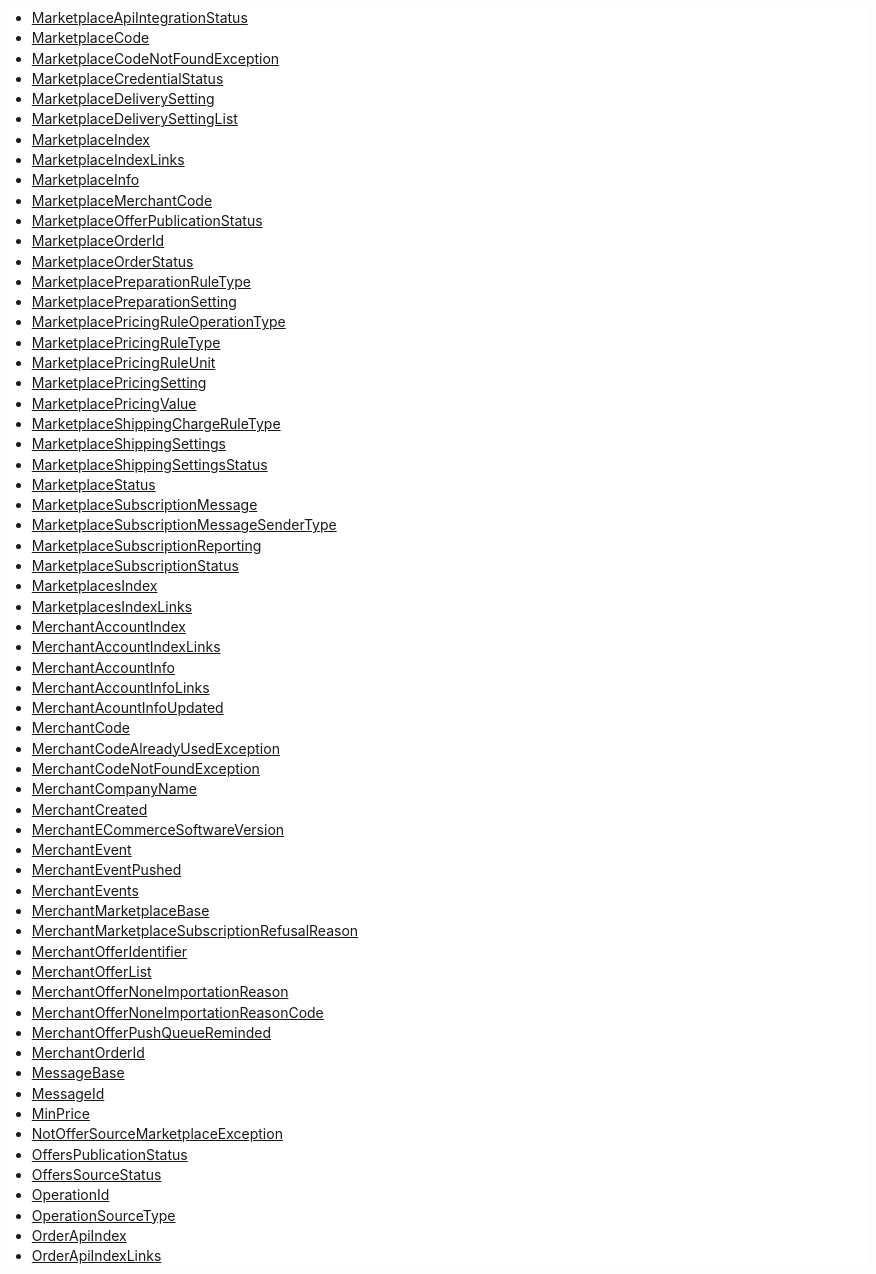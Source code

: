  - [MarketplaceApiIntegrationStatus](docs/Model/MarketplaceApiIntegrationStatus.md)
 - [MarketplaceCode](docs/Model/MarketplaceCode.md)
 - [MarketplaceCodeNotFoundException](docs/Model/MarketplaceCodeNotFoundException.md)
 - [MarketplaceCredentialStatus](docs/Model/MarketplaceCredentialStatus.md)
 - [MarketplaceDeliverySetting](docs/Model/MarketplaceDeliverySetting.md)
 - [MarketplaceDeliverySettingList](docs/Model/MarketplaceDeliverySettingList.md)
 - [MarketplaceIndex](docs/Model/MarketplaceIndex.md)
 - [MarketplaceIndexLinks](docs/Model/MarketplaceIndexLinks.md)
 - [MarketplaceInfo](docs/Model/MarketplaceInfo.md)
 - [MarketplaceMerchantCode](docs/Model/MarketplaceMerchantCode.md)
 - [MarketplaceOfferPublicationStatus](docs/Model/MarketplaceOfferPublicationStatus.md)
 - [MarketplaceOrderId](docs/Model/MarketplaceOrderId.md)
 - [MarketplaceOrderStatus](docs/Model/MarketplaceOrderStatus.md)
 - [MarketplacePreparationRuleType](docs/Model/MarketplacePreparationRuleType.md)
 - [MarketplacePreparationSetting](docs/Model/MarketplacePreparationSetting.md)
 - [MarketplacePricingRuleOperationType](docs/Model/MarketplacePricingRuleOperationType.md)
 - [MarketplacePricingRuleType](docs/Model/MarketplacePricingRuleType.md)
 - [MarketplacePricingRuleUnit](docs/Model/MarketplacePricingRuleUnit.md)
 - [MarketplacePricingSetting](docs/Model/MarketplacePricingSetting.md)
 - [MarketplacePricingValue](docs/Model/MarketplacePricingValue.md)
 - [MarketplaceShippingChargeRuleType](docs/Model/MarketplaceShippingChargeRuleType.md)
 - [MarketplaceShippingSettings](docs/Model/MarketplaceShippingSettings.md)
 - [MarketplaceShippingSettingsStatus](docs/Model/MarketplaceShippingSettingsStatus.md)
 - [MarketplaceStatus](docs/Model/MarketplaceStatus.md)
 - [MarketplaceSubscriptionMessage](docs/Model/MarketplaceSubscriptionMessage.md)
 - [MarketplaceSubscriptionMessageSenderType](docs/Model/MarketplaceSubscriptionMessageSenderType.md)
 - [MarketplaceSubscriptionReporting](docs/Model/MarketplaceSubscriptionReporting.md)
 - [MarketplaceSubscriptionStatus](docs/Model/MarketplaceSubscriptionStatus.md)
 - [MarketplacesIndex](docs/Model/MarketplacesIndex.md)
 - [MarketplacesIndexLinks](docs/Model/MarketplacesIndexLinks.md)
 - [MerchantAccountIndex](docs/Model/MerchantAccountIndex.md)
 - [MerchantAccountIndexLinks](docs/Model/MerchantAccountIndexLinks.md)
 - [MerchantAccountInfo](docs/Model/MerchantAccountInfo.md)
 - [MerchantAccountInfoLinks](docs/Model/MerchantAccountInfoLinks.md)
 - [MerchantAcountInfoUpdated](docs/Model/MerchantAcountInfoUpdated.md)
 - [MerchantCode](docs/Model/MerchantCode.md)
 - [MerchantCodeAlreadyUsedException](docs/Model/MerchantCodeAlreadyUsedException.md)
 - [MerchantCodeNotFoundException](docs/Model/MerchantCodeNotFoundException.md)
 - [MerchantCompanyName](docs/Model/MerchantCompanyName.md)
 - [MerchantCreated](docs/Model/MerchantCreated.md)
 - [MerchantECommerceSoftwareVersion](docs/Model/MerchantECommerceSoftwareVersion.md)
 - [MerchantEvent](docs/Model/MerchantEvent.md)
 - [MerchantEventPushed](docs/Model/MerchantEventPushed.md)
 - [MerchantEvents](docs/Model/MerchantEvents.md)
 - [MerchantMarketplaceBase](docs/Model/MerchantMarketplaceBase.md)
 - [MerchantMarketplaceSubscriptionRefusalReason](docs/Model/MerchantMarketplaceSubscriptionRefusalReason.md)
 - [MerchantOfferIdentifier](docs/Model/MerchantOfferIdentifier.md)
 - [MerchantOfferList](docs/Model/MerchantOfferList.md)
 - [MerchantOfferNoneImportationReason](docs/Model/MerchantOfferNoneImportationReason.md)
 - [MerchantOfferNoneImportationReasonCode](docs/Model/MerchantOfferNoneImportationReasonCode.md)
 - [MerchantOfferPushQueueReminded](docs/Model/MerchantOfferPushQueueReminded.md)
 - [MerchantOrderId](docs/Model/MerchantOrderId.md)
 - [MessageBase](docs/Model/MessageBase.md)
 - [MessageId](docs/Model/MessageId.md)
 - [MinPrice](docs/Model/MinPrice.md)
 - [NotOfferSourceMarketplaceException](docs/Model/NotOfferSourceMarketplaceException.md)
 - [OffersPublicationStatus](docs/Model/OffersPublicationStatus.md)
 - [OffersSourceStatus](docs/Model/OffersSourceStatus.md)
 - [OperationId](docs/Model/OperationId.md)
 - [OperationSourceType](docs/Model/OperationSourceType.md)
 - [OrderApiIndex](docs/Model/OrderApiIndex.md)
 - [OrderApiIndexLinks](docs/Model/OrderApiIndexLinks.md)